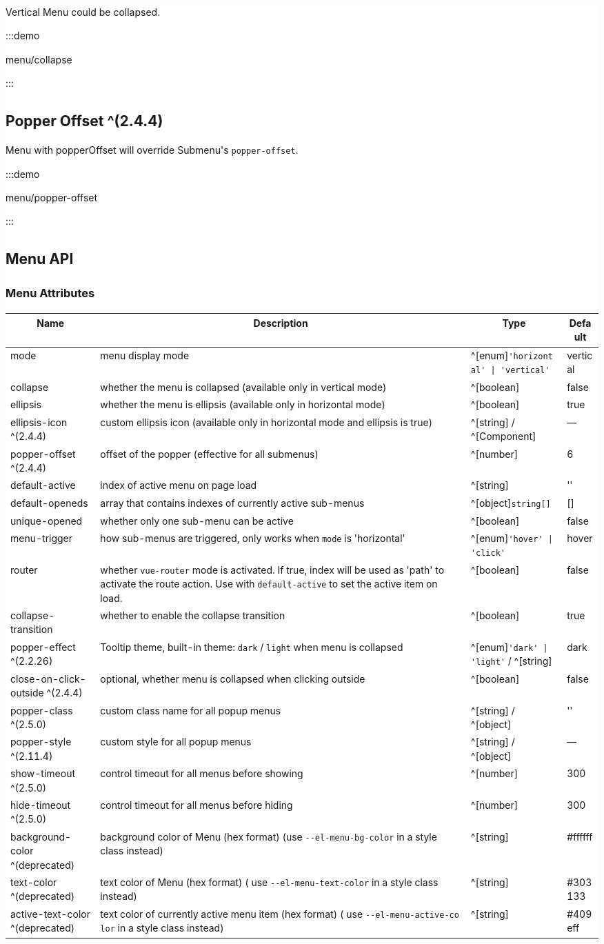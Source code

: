 Vertical Menu could be collapsed.

:::demo

menu/collapse

:::

## Popper Offset ^(2.4.4)

Menu with popperOffset will override Submenu's `popper-offset`.

:::demo

menu/popper-offset

:::

## Menu API

### Menu Attributes

| Name                            | Description                                                                                                                                                           | Type                                   | Default  |
| ------------------------------- | --------------------------------------------------------------------------------------------------------------------------------------------------------------------- | -------------------------------------- | -------- |
| mode                            | menu display mode                                                                                                                                                     | ^[enum]`'horizontal' \| 'vertical'`    | vertical |
| collapse                        | whether the menu is collapsed (available only in vertical mode)                                                                                                       | ^[boolean]                             | false    |
| ellipsis                        | whether the menu is ellipsis (available only in horizontal mode)                                                                                                      | ^[boolean]                             | true     |
| ellipsis-icon ^(2.4.4)          | custom ellipsis icon (available only in horizontal mode and ellipsis is true)                                                                                         | ^[string] / ^[Component]               | —        |
| popper-offset ^(2.4.4)          | offset of the popper (effective for all submenus)                                                                                                                     | ^[number]                              | 6        |
| default-active                  | index of active menu on page load                                                                                                                                     | ^[string]                              | ''       |
| default-openeds                 | array that contains indexes of currently active sub-menus                                                                                                             | ^[object]`string[]`                    | []       |
| unique-opened                   | whether only one sub-menu can be active                                                                                                                               | ^[boolean]                             | false    |
| menu-trigger                    | how sub-menus are triggered, only works when `mode` is 'horizontal'                                                                                                   | ^[enum]`'hover' \| 'click'`            | hover    |
| router                          | whether `vue-router` mode is activated. If true, index will be used as 'path' to activate the route action. Use with `default-active` to set the active item on load. | ^[boolean]                             | false    |
| collapse-transition             | whether to enable the collapse transition                                                                                                                             | ^[boolean]                             | true     |
| popper-effect ^(2.2.26)         | Tooltip theme, built-in theme: `dark` / `light` when menu is collapsed                                                                                                | ^[enum]`'dark' \| 'light'` / ^[string] | dark     |
| close-on-click-outside ^(2.4.4) | optional, whether menu is collapsed when clicking outside                                                                                                             | ^[boolean]                             | false    |
| popper-class ^(2.5.0)           | custom class name for all popup menus                                                                                                                                 | ^[string] / ^[object]                  | ''       |
| popper-style ^(2.11.4)          | custom style for all popup menus                                                                                                                                      | ^[string] / ^[object]                  | —        |
| show-timeout ^(2.5.0)           | control timeout for all menus before showing                                                                                                                          | ^[number]                              | 300      |
| hide-timeout ^(2.5.0)           | control timeout for all menus before hiding                                                                                                                           | ^[number]                              | 300      |
| background-color ^(deprecated)  | background color of Menu (hex format) (use `--el-menu-bg-color` in a style class instead)                                                                             | ^[string]                              | #ffffff  |
| text-color ^(deprecated)        | text color of Menu (hex format) ( use `--el-menu-text-color` in a style class instead)                                                                                | ^[string]                              | #303133  |
| active-text-color ^(deprecated) | text color of currently active menu item (hex format) ( use `--el-menu-active-color` in a style class instead)                                                        | ^[string]                              | #409eff  |